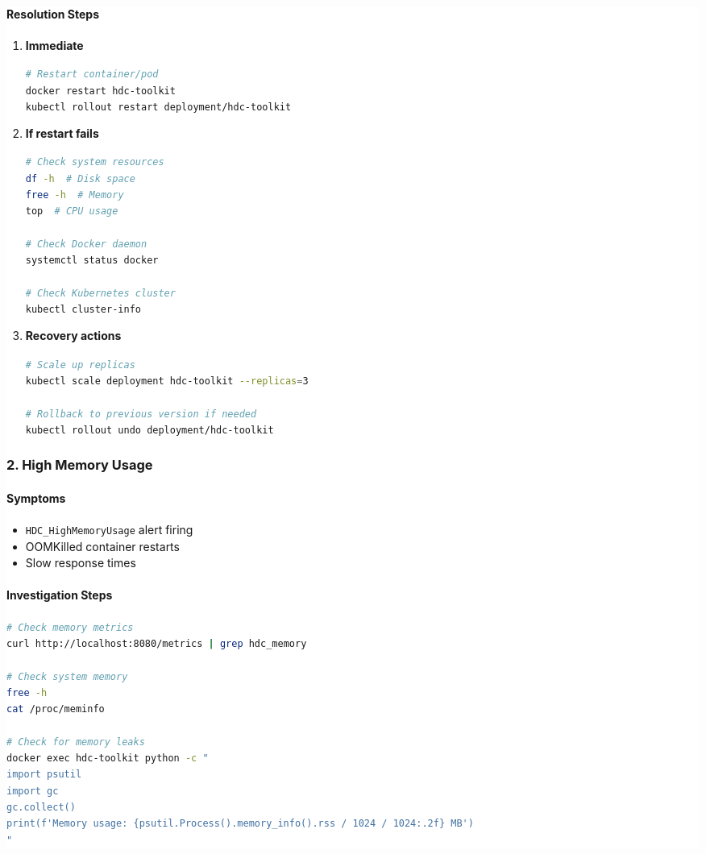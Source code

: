 #### Resolution Steps
1. **Immediate**
   ```bash
   # Restart container/pod
   docker restart hdc-toolkit
   kubectl rollout restart deployment/hdc-toolkit
   ```

2. **If restart fails**
   ```bash
   # Check system resources
   df -h  # Disk space
   free -h  # Memory
   top  # CPU usage
   
   # Check Docker daemon
   systemctl status docker
   
   # Check Kubernetes cluster
   kubectl cluster-info
   ```

3. **Recovery actions**
   ```bash
   # Scale up replicas
   kubectl scale deployment hdc-toolkit --replicas=3
   
   # Rollback to previous version if needed
   kubectl rollout undo deployment/hdc-toolkit
   ```

### 2. High Memory Usage

#### Symptoms
- `HDC_HighMemoryUsage` alert firing
- OOMKilled container restarts
- Slow response times

#### Investigation Steps
```bash
# Check memory metrics
curl http://localhost:8080/metrics | grep hdc_memory

# Check system memory
free -h
cat /proc/meminfo

# Check for memory leaks
docker exec hdc-toolkit python -c "
import psutil
import gc
gc.collect()
print(f'Memory usage: {psutil.Process().memory_info().rss / 1024 / 1024:.2f} MB')
"
```
